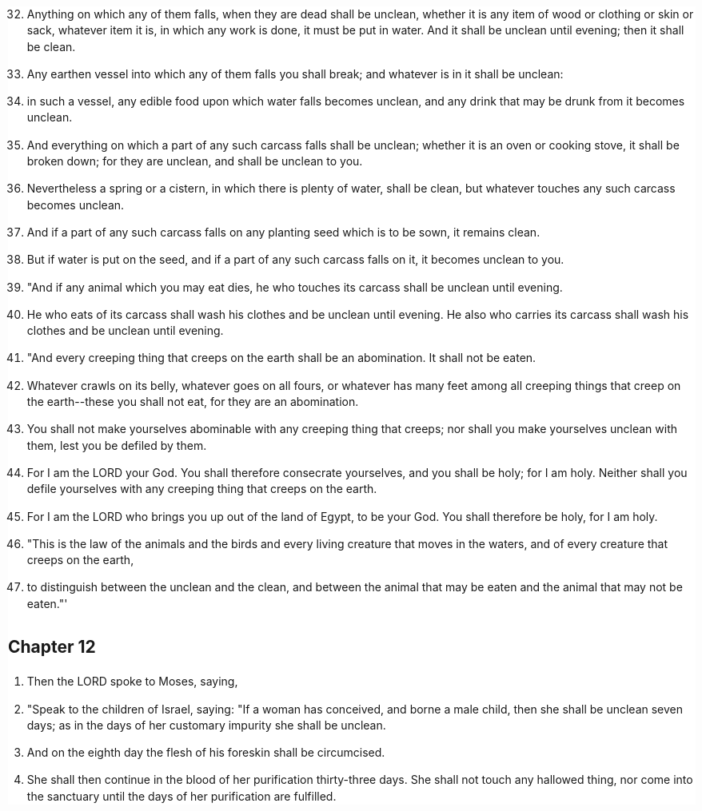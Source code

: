32. Anything on which any of them falls, when they are dead shall be unclean, whether it is any item of wood or clothing or skin or sack, whatever item it is, in which any work is done, it must be put in water. And it shall be unclean until evening; then it shall be clean.

33. Any earthen vessel into which any of them falls you shall break; and whatever is in it shall be unclean:

34. in such a vessel, any edible food upon which water falls becomes unclean, and any drink that may be drunk from it becomes unclean.

35. And everything on which a part of any such carcass falls shall be unclean; whether it is an oven or cooking stove, it shall be broken down; for they are unclean, and shall be unclean to you.

36. Nevertheless a spring or a cistern, in which there is plenty of water, shall be clean, but whatever touches any such carcass becomes unclean.

37. And if a part of any such carcass falls on any planting seed which is to be sown, it remains clean.

38. But if water is put on the seed, and if a part of any such carcass falls on it, it becomes unclean to you.

39. "And if any animal which you may eat dies, he who touches its carcass shall be unclean until evening.

40. He who eats of its carcass shall wash his clothes and be unclean until evening. He also who carries its carcass shall wash his clothes and be unclean until evening.

41. "And every creeping thing that creeps on the earth shall be an abomination. It shall not be eaten.

42. Whatever crawls on its belly, whatever goes on all fours, or whatever has many feet among all creeping things that creep on the earth--these you shall not eat, for they are an abomination.

43. You shall not make yourselves abominable with any creeping thing that creeps; nor shall you make yourselves unclean with them, lest you be defiled by them.

44. For I am the LORD your God. You shall therefore consecrate yourselves, and you shall be holy; for I am holy. Neither shall you defile yourselves with any creeping thing that creeps on the earth.

45. For I am the LORD who brings you up out of the land of Egypt, to be your God. You shall therefore be holy, for I am holy.

46. "This is the law of the animals and the birds and every living creature that moves in the waters, and of every creature that creeps on the earth,

47. to distinguish between the unclean and the clean, and between the animal that may be eaten and the animal that may not be eaten."'

## Chapter 12

1. Then the LORD spoke to Moses, saying,

2. "Speak to the children of Israel, saying: "If a woman has conceived, and borne a male child, then she shall be unclean seven days; as in the days of her customary impurity she shall be unclean.

3. And on the eighth day the flesh of his foreskin shall be circumcised.

4. She shall then continue in the blood of her purification thirty-three days. She shall not touch any hallowed thing, nor come into the sanctuary until the days of her purification are fulfilled.
